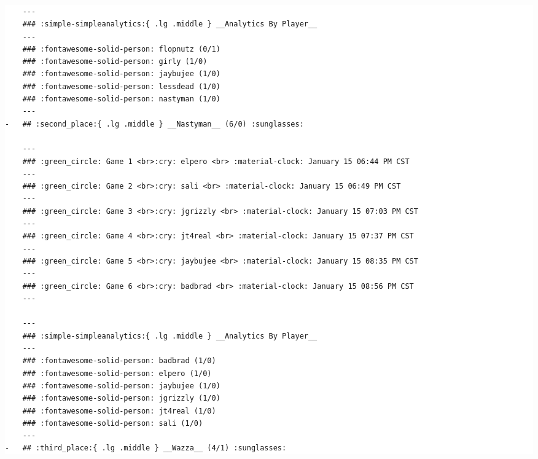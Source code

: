         ---
        ### :simple-simpleanalytics:{ .lg .middle } __Analytics By Player__
        ---
        ### :fontawesome-solid-person: flopnutz (0/1)
        ### :fontawesome-solid-person: girly (1/0)
        ### :fontawesome-solid-person: jaybujee (1/0)
        ### :fontawesome-solid-person: lessdead (1/0)
        ### :fontawesome-solid-person: nastyman (1/0)
        ---
    -   ## :second_place:{ .lg .middle } __Nastyman__ (6/0) :sunglasses:

        ---
        ### :green_circle: Game 1 <br>:cry: elpero <br> :material-clock: January 15 06:44 PM CST
        ---
        ### :green_circle: Game 2 <br>:cry: sali <br> :material-clock: January 15 06:49 PM CST
        ---
        ### :green_circle: Game 3 <br>:cry: jgrizzly <br> :material-clock: January 15 07:03 PM CST
        ---
        ### :green_circle: Game 4 <br>:cry: jt4real <br> :material-clock: January 15 07:37 PM CST
        ---
        ### :green_circle: Game 5 <br>:cry: jaybujee <br> :material-clock: January 15 08:35 PM CST
        ---
        ### :green_circle: Game 6 <br>:cry: badbrad <br> :material-clock: January 15 08:56 PM CST
        ---

        ---
        ### :simple-simpleanalytics:{ .lg .middle } __Analytics By Player__
        ---
        ### :fontawesome-solid-person: badbrad (1/0)
        ### :fontawesome-solid-person: elpero (1/0)
        ### :fontawesome-solid-person: jaybujee (1/0)
        ### :fontawesome-solid-person: jgrizzly (1/0)
        ### :fontawesome-solid-person: jt4real (1/0)
        ### :fontawesome-solid-person: sali (1/0)
        ---
    -   ## :third_place:{ .lg .middle } __Wazza__ (4/1) :sunglasses:
